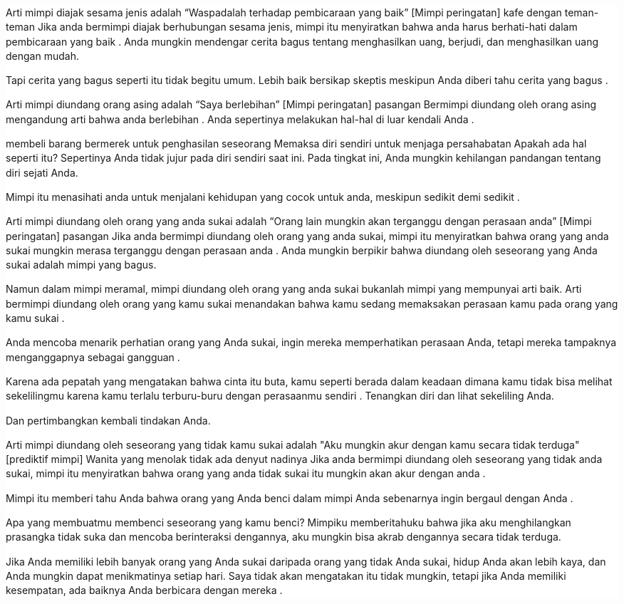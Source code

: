 Arti mimpi diajak sesama jenis adalah “Waspadalah terhadap pembicaraan yang baik” [Mimpi peringatan]
kafe dengan teman-teman
Jika anda bermimpi diajak berhubungan sesama jenis, mimpi itu menyiratkan bahwa anda harus berhati-hati dalam pembicaraan yang baik . Anda mungkin mendengar cerita bagus tentang menghasilkan uang, berjudi, dan menghasilkan uang dengan mudah.

Tapi cerita yang bagus seperti itu tidak begitu umum. Lebih baik bersikap skeptis meskipun Anda diberi tahu cerita yang bagus .

Arti mimpi diundang orang asing adalah “Saya berlebihan” [Mimpi peringatan]
pasangan
Bermimpi diundang oleh orang asing mengandung arti bahwa anda berlebihan . Anda sepertinya melakukan hal-hal di luar kendali Anda .

membeli barang bermerek untuk penghasilan seseorang
Memaksa diri sendiri untuk menjaga persahabatan
Apakah ada hal seperti itu? Sepertinya Anda tidak jujur ​​​​pada diri sendiri saat ini. Pada tingkat ini, Anda mungkin kehilangan pandangan tentang diri sejati Anda.

Mimpi itu menasihati anda untuk menjalani kehidupan yang cocok untuk anda, meskipun sedikit demi sedikit .

Arti mimpi diundang oleh orang yang anda sukai adalah “Orang lain mungkin akan terganggu dengan perasaan anda” [Mimpi peringatan]
pasangan
Jika anda bermimpi diundang oleh orang yang anda sukai, mimpi itu menyiratkan bahwa orang yang anda sukai mungkin merasa terganggu dengan perasaan anda . Anda mungkin berpikir bahwa diundang oleh seseorang yang Anda sukai adalah mimpi yang bagus.

Namun dalam mimpi meramal, mimpi diundang oleh orang yang anda sukai bukanlah mimpi yang mempunyai arti baik. Arti bermimpi diundang oleh orang yang kamu sukai menandakan bahwa kamu sedang memaksakan perasaan kamu pada orang yang kamu sukai .

Anda mencoba menarik perhatian orang yang Anda sukai, ingin mereka memperhatikan perasaan Anda, tetapi mereka tampaknya menganggapnya sebagai gangguan .

Karena ada pepatah yang mengatakan bahwa cinta itu buta, kamu seperti berada dalam keadaan dimana kamu tidak bisa melihat sekelilingmu karena kamu terlalu terburu-buru dengan perasaanmu sendiri . Tenangkan diri dan lihat sekeliling Anda.

Dan pertimbangkan kembali tindakan Anda.

Arti mimpi diundang oleh seseorang yang tidak kamu sukai adalah "Aku mungkin akur dengan kamu secara tidak terduga" [prediktif mimpi]
Wanita yang menolak tidak ada denyut nadinya
Jika anda bermimpi diundang oleh seseorang yang tidak anda sukai, mimpi itu menyiratkan bahwa orang yang anda tidak sukai itu mungkin akan akur dengan anda .

Mimpi itu memberi tahu Anda bahwa orang yang Anda benci dalam mimpi Anda sebenarnya ingin bergaul dengan Anda .

Apa yang membuatmu membenci seseorang yang kamu benci? Mimpiku memberitahuku bahwa jika aku menghilangkan prasangka tidak suka dan mencoba berinteraksi dengannya, aku mungkin bisa akrab dengannya secara tidak terduga.

Jika Anda memiliki lebih banyak orang yang Anda sukai daripada orang yang tidak Anda sukai, hidup Anda akan lebih kaya, dan Anda mungkin dapat menikmatinya setiap hari. Saya tidak akan mengatakan itu tidak mungkin, tetapi jika Anda memiliki kesempatan, ada baiknya Anda berbicara dengan mereka .
